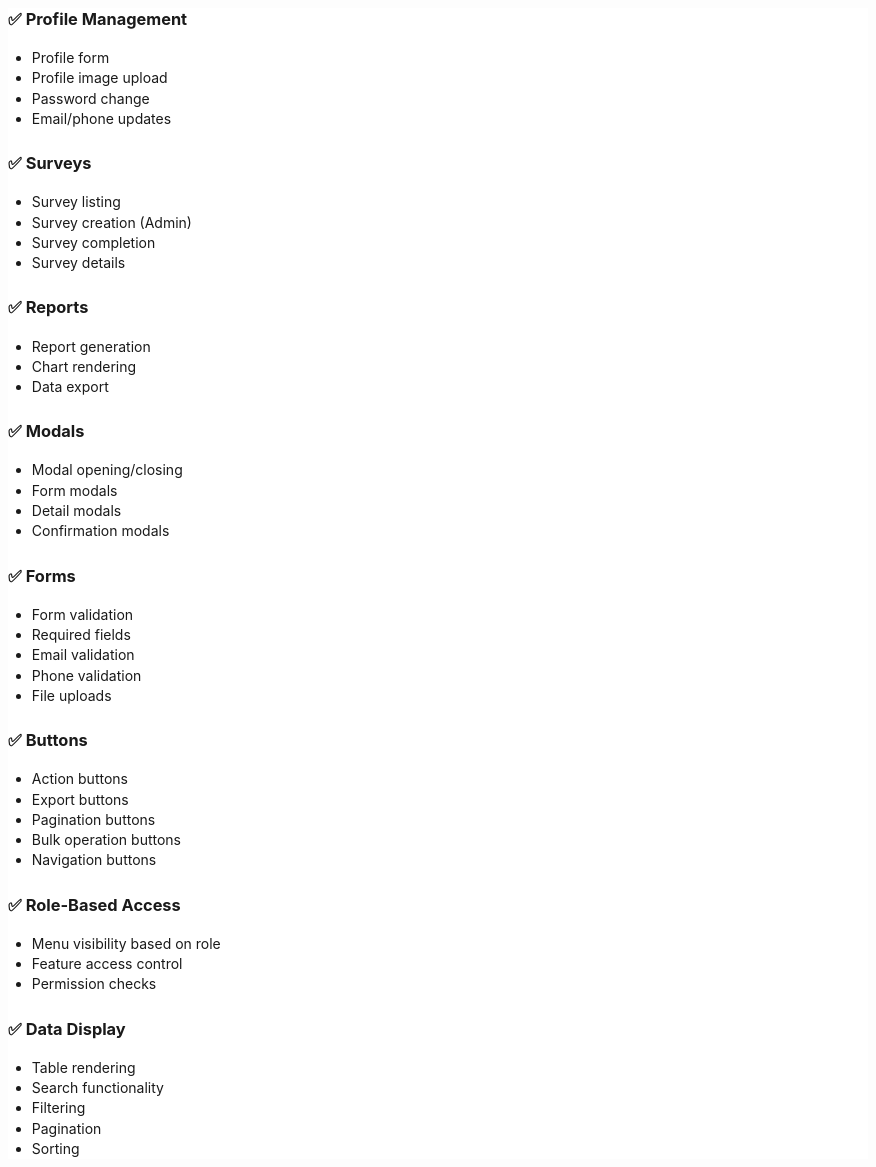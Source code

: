 ### ✅ Profile Management
- Profile form
- Profile image upload
- Password change
- Email/phone updates

### ✅ Surveys
- Survey listing
- Survey creation (Admin)
- Survey completion
- Survey details

### ✅ Reports
- Report generation
- Chart rendering
- Data export

### ✅ Modals
- Modal opening/closing
- Form modals
- Detail modals
- Confirmation modals

### ✅ Forms
- Form validation
- Required fields
- Email validation
- Phone validation
- File uploads

### ✅ Buttons
- Action buttons
- Export buttons
- Pagination buttons
- Bulk operation buttons
- Navigation buttons

### ✅ Role-Based Access
- Menu visibility based on role
- Feature access control
- Permission checks

### ✅ Data Display
- Table rendering
- Search functionality
- Filtering
- Pagination
- Sorting
